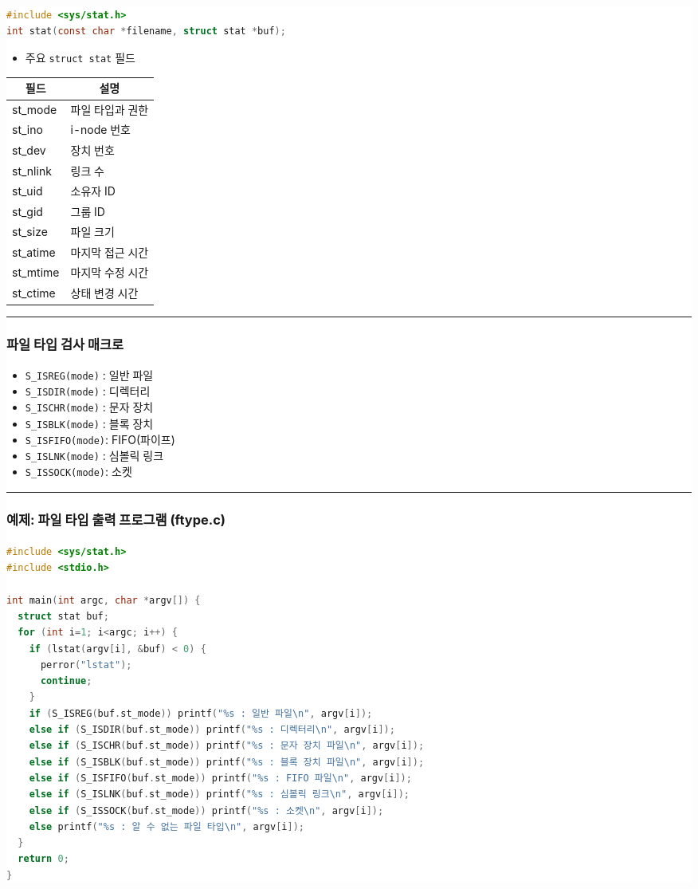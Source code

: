 ```c
#include <sys/stat.h>
int stat(const char *filename, struct stat *buf);

```

- 주요 `struct stat` 필드

| 필드 | 설명 |
| --- | --- |
| st_mode | 파일 타입과 권한 |
| st_ino | i-node 번호 |
| st_dev | 장치 번호 |
| st_nlink | 링크 수 |
| st_uid | 소유자 ID |
| st_gid | 그룹 ID |
| st_size | 파일 크기 |
| st_atime | 마지막 접근 시간 |
| st_mtime | 마지막 수정 시간 |
| st_ctime | 상태 변경 시간 |

---

### 파일 타입 검사 매크로

- `S_ISREG(mode)` : 일반 파일
- `S_ISDIR(mode)` : 디렉터리
- `S_ISCHR(mode)` : 문자 장치
- `S_ISBLK(mode)` : 블록 장치
- `S_ISFIFO(mode)`: FIFO(파이프)
- `S_ISLNK(mode)` : 심볼릭 링크
- `S_ISSOCK(mode)`: 소켓

---

### 예제: 파일 타입 출력 프로그램 (ftype.c)

```c
#include <sys/stat.h>
#include <stdio.h>

int main(int argc, char *argv[]) {
  struct stat buf;
  for (int i=1; i<argc; i++) {
    if (lstat(argv[i], &buf) < 0) {
      perror("lstat");
      continue;
    }
    if (S_ISREG(buf.st_mode)) printf("%s : 일반 파일\n", argv[i]);
    else if (S_ISDIR(buf.st_mode)) printf("%s : 디렉터리\n", argv[i]);
    else if (S_ISCHR(buf.st_mode)) printf("%s : 문자 장치 파일\n", argv[i]);
    else if (S_ISBLK(buf.st_mode)) printf("%s : 블록 장치 파일\n", argv[i]);
    else if (S_ISFIFO(buf.st_mode)) printf("%s : FIFO 파일\n", argv[i]);
    else if (S_ISLNK(buf.st_mode)) printf("%s : 심볼릭 링크\n", argv[i]);
    else if (S_ISSOCK(buf.st_mode)) printf("%s : 소켓\n", argv[i]);
    else printf("%s : 알 수 없는 파일 타입\n", argv[i]);
  }
  return 0;
}
```
